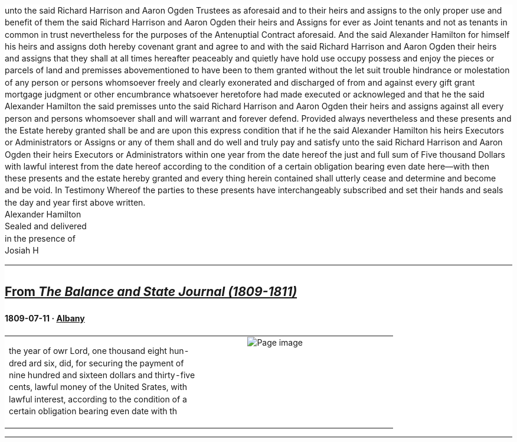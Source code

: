 unto the said Richard Harrison and Aaron Ogden Trustees as aforesaid and to their heirs and assigns to the only proper use and benefit of them the said Richard Harrison and Aaron Ogden their heirs and Assigns for ever as Joint tenants and not as tenants in common in trust nevertheless for the purposes of the Antenuptial Contract aforesaid. And the said Alexander Hamilton for himself his heirs and assigns doth hereby covenant grant and agree to and with the said Richard Harrison and Aaron Ogden their heirs and assigns that they shall at all times hereafter peaceably and quietly have hold use occupy possess and enjoy the pieces or parcels of land and premisses abovementioned to have been to them granted without the let suit trouble hindrance or molestation of any person or persons whomsoever freely and clearly exonerated and discharged of from and against every gift grant mortgage judgment or other encumbrance whatsoever heretofore had made executed or acknowleged and that he the said Alexander Hamilton the said premisses unto the said Richard Harrison and Aaron Ogden their heirs and assigns against all every person and persons whomsoever shall and will warrant and forever defend. Provided always nevertheless and these presents and the Estate hereby granted shall be and are upon this express condition that if he the said Alexander Hamilton his heirs Executors or Administrators or Assigns or any of them shall and do well and truly pay and satisfy unto the said Richard Harrison and Aaron Ogden their heirs Executors or Administrators within one year from the date hereof the just and full sum of Five thousand Dollars with lawful interest from the date hereof according to the condition of a certain obligation bearing even date here—with then these presents and the estate hereby granted and every thing herein contained shall utterly cease and determine and become and be void. In Testimony Whereof the parties to these presents have interchangeably subscribed and set their hands and seals the day and year first above written.  
Alexander Hamilton  
Sealed and delivered  
in the presence of  
Josiah H
</td></tr></table>

---

## [From _The Balance and State Journal (1809-1811)_](https://archive.org/details/sim_balance-and-state-journal_1809-07-11_1_55/page/n3/mode/1up?view=theater)

#### 1809-07-11 &middot; [Albany](http://dbpedia.org/resource/Albany%2C_New_York)

<table style="width: 100%;"><tr><td style="width: 50%">

  
the year of owr Lord, one thousand eight hun-  
dred ard six, did, for securing the payment of  
nine hundred and sixteen dollars and thirty-five  
cents, lawful money of the United Srates, with  
lawful interest, according to the condition of a  
certain obligation bearing even date with th
</td><td style="width: 50%; max-height: 75%; margin: auto; display: block;">
<img alt="Page image" src="https://iiif.archive.org/image/iiif/2/sim_balance-and-state-journal_1809-07-11_1_55%2Fsim_balance-and-state-journal_1809-07-11_1_55_jp2.zip%2Fsim_balance-and-state-journal_1809-07-11_1_55_jp2%2Fsim_balance-and-state-journal_1809-07-11_1_55_0003.jp2/pct:65.48879202988792,58.06417785234899,16.344956413449562,3.1984060402684564/600,/0/default.jpg"/>
</td>
</tr></table>

---
